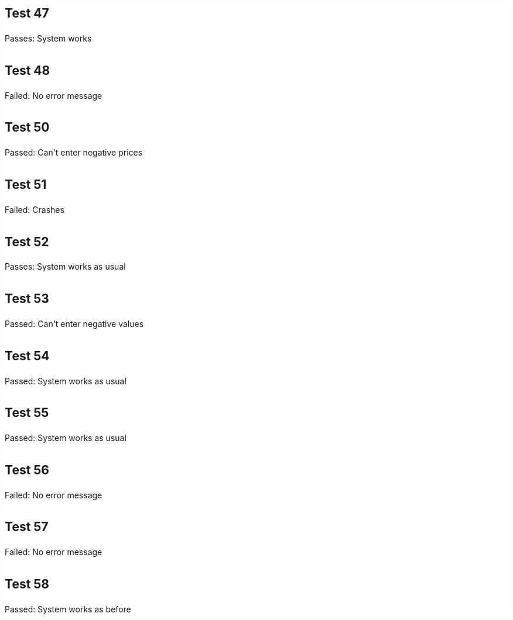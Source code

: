 ## Test 47

Passes: System works

## Test 48

Failed: No error message

## Test 50

Passed: Can't enter negative prices

## Test 51

Failed: Crashes

## Test 52

Passes: System works as usual

## Test 53

Passed: Can't enter negative values

## Test 54

Passed: System works as usual

## Test 55

Passed: System works as usual

## Test 56

Failed: No error message

## Test 57

Failed: No error message

## Test 58

Passed: System works as before



